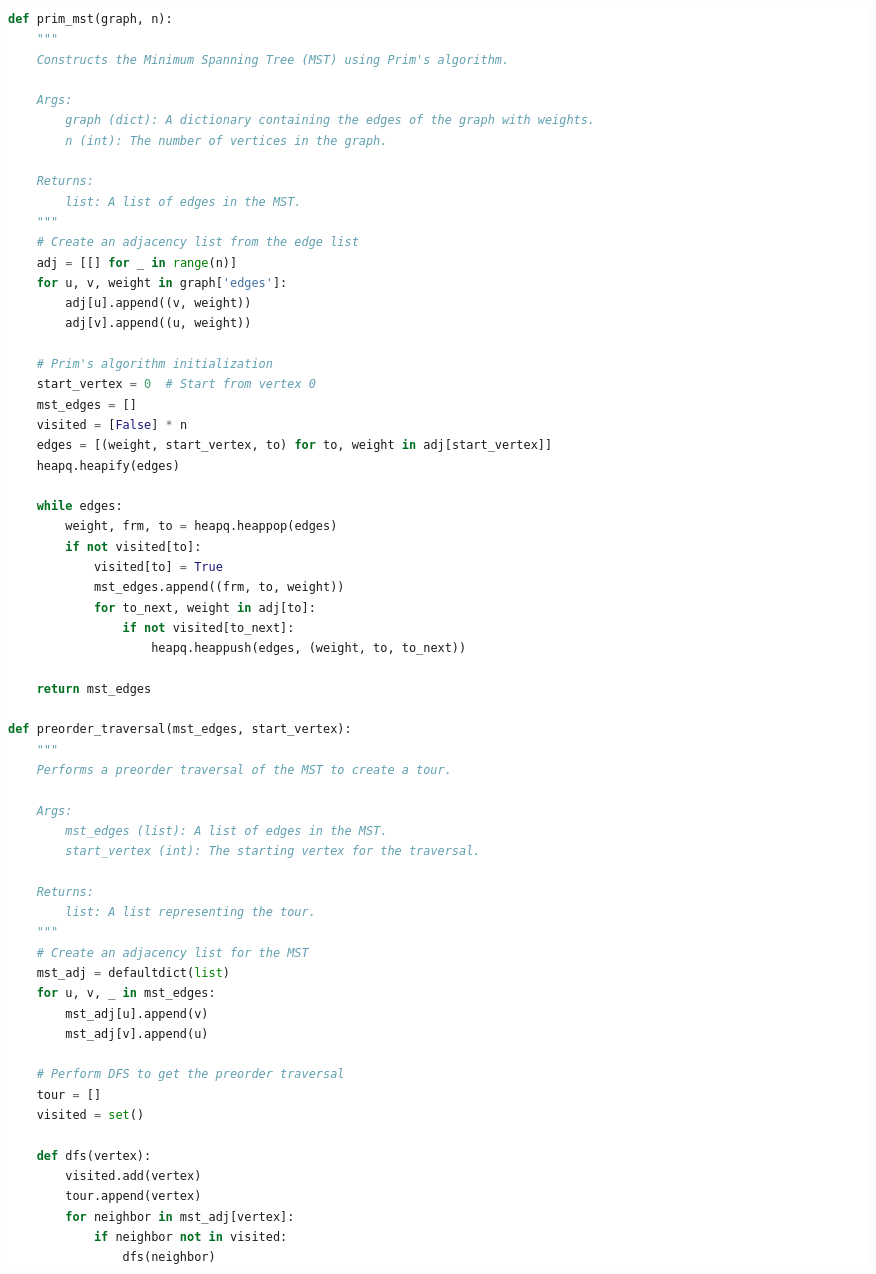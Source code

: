 ```python
def prim_mst(graph, n):
    """
    Constructs the Minimum Spanning Tree (MST) using Prim's algorithm.

    Args:
        graph (dict): A dictionary containing the edges of the graph with weights.
        n (int): The number of vertices in the graph.

    Returns:
        list: A list of edges in the MST.
    """
    # Create an adjacency list from the edge list
    adj = [[] for _ in range(n)]
    for u, v, weight in graph['edges']:
        adj[u].append((v, weight))
        adj[v].append((u, weight))

    # Prim's algorithm initialization
    start_vertex = 0  # Start from vertex 0
    mst_edges = []
    visited = [False] * n
    edges = [(weight, start_vertex, to) for to, weight in adj[start_vertex]]
    heapq.heapify(edges)

    while edges:
        weight, frm, to = heapq.heappop(edges)
        if not visited[to]:
            visited[to] = True
            mst_edges.append((frm, to, weight))
            for to_next, weight in adj[to]:
                if not visited[to_next]:
                    heapq.heappush(edges, (weight, to, to_next))

    return mst_edges

def preorder_traversal(mst_edges, start_vertex):
    """
    Performs a preorder traversal of the MST to create a tour.

    Args:
        mst_edges (list): A list of edges in the MST.
        start_vertex (int): The starting vertex for the traversal.

    Returns:
        list: A list representing the tour.
    """
    # Create an adjacency list for the MST
    mst_adj = defaultdict(list)
    for u, v, _ in mst_edges:
        mst_adj[u].append(v)
        mst_adj[v].append(u)

    # Perform DFS to get the preorder traversal
    tour = []
    visited = set()

    def dfs(vertex):
        visited.add(vertex)
        tour.append(vertex)
        for neighbor in mst_adj[vertex]:
            if neighbor not in visited:
                dfs(neighbor)

```